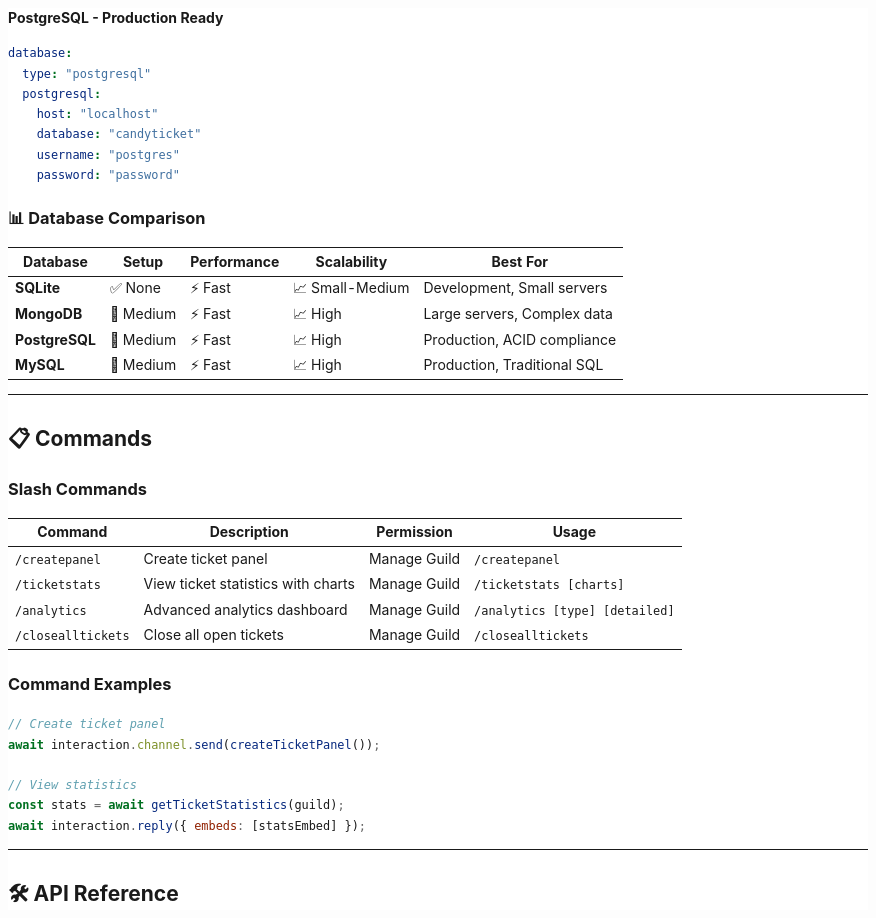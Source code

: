 **PostgreSQL - Production Ready**
```yaml
database:
  type: "postgresql"
  postgresql:
    host: "localhost"
    database: "candyticket"
    username: "postgres"
    password: "password"
```

### 📊 Database Comparison

| Database | Setup | Performance | Scalability | Best For |
|----------|-------|-------------|-------------|----------|
| **SQLite** | ✅ None | ⚡ Fast | 📈 Small-Medium | Development, Small servers |
| **MongoDB** | 🔧 Medium | ⚡ Fast | 📈 High | Large servers, Complex data |
| **PostgreSQL** | 🔧 Medium | ⚡ Fast | 📈 High | Production, ACID compliance |
| **MySQL** | 🔧 Medium | ⚡ Fast | 📈 High | Production, Traditional SQL |

---

## 📋 Commands

### Slash Commands

| Command | Description | Permission | Usage |
|---------|-------------|------------|-------|
| `/createpanel` | Create ticket panel | Manage Guild | `/createpanel` |
| `/ticketstats` | View ticket statistics with charts | Manage Guild | `/ticketstats [charts]` |
| `/analytics` | Advanced analytics dashboard | Manage Guild | `/analytics [type] [detailed]` |
| `/closealltickets` | Close all open tickets | Manage Guild | `/closealltickets` |

### Command Examples

```javascript
// Create ticket panel
await interaction.channel.send(createTicketPanel());

// View statistics
const stats = await getTicketStatistics(guild);
await interaction.reply({ embeds: [statsEmbed] });
```

---

## 🛠️ API Reference
